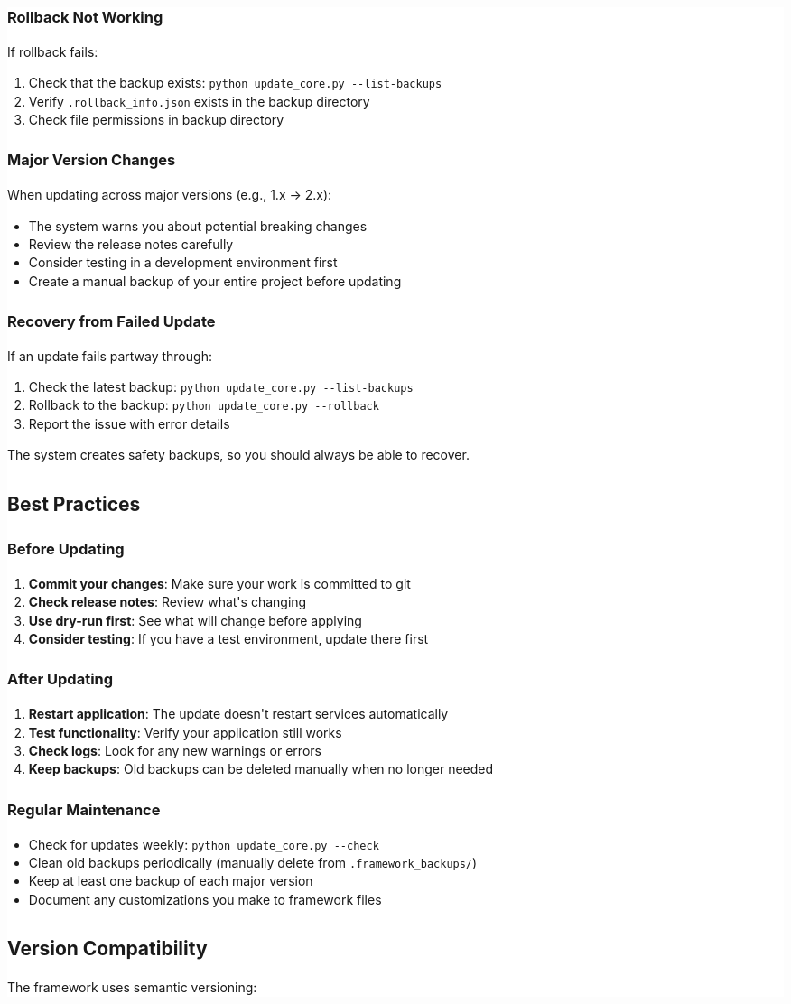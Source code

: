 ### Rollback Not Working

If rollback fails:

1. Check that the backup exists: `python update_core.py --list-backups`
2. Verify `.rollback_info.json` exists in the backup directory
3. Check file permissions in backup directory

### Major Version Changes

When updating across major versions (e.g., 1.x → 2.x):

- The system warns you about potential breaking changes
- Review the release notes carefully
- Consider testing in a development environment first
- Create a manual backup of your entire project before updating

### Recovery from Failed Update

If an update fails partway through:

1. Check the latest backup: `python update_core.py --list-backups`
2. Rollback to the backup: `python update_core.py --rollback`
3. Report the issue with error details

The system creates safety backups, so you should always be able to recover.

## Best Practices

### Before Updating

1. **Commit your changes**: Make sure your work is committed to git
2. **Check release notes**: Review what's changing
3. **Use dry-run first**: See what will change before applying
4. **Consider testing**: If you have a test environment, update there first

### After Updating

1. **Restart application**: The update doesn't restart services automatically
2. **Test functionality**: Verify your application still works
3. **Check logs**: Look for any new warnings or errors
4. **Keep backups**: Old backups can be deleted manually when no longer needed

### Regular Maintenance

- Check for updates weekly: `python update_core.py --check`
- Clean old backups periodically (manually delete from `.framework_backups/`)
- Keep at least one backup of each major version
- Document any customizations you make to framework files

## Version Compatibility

The framework uses semantic versioning:
